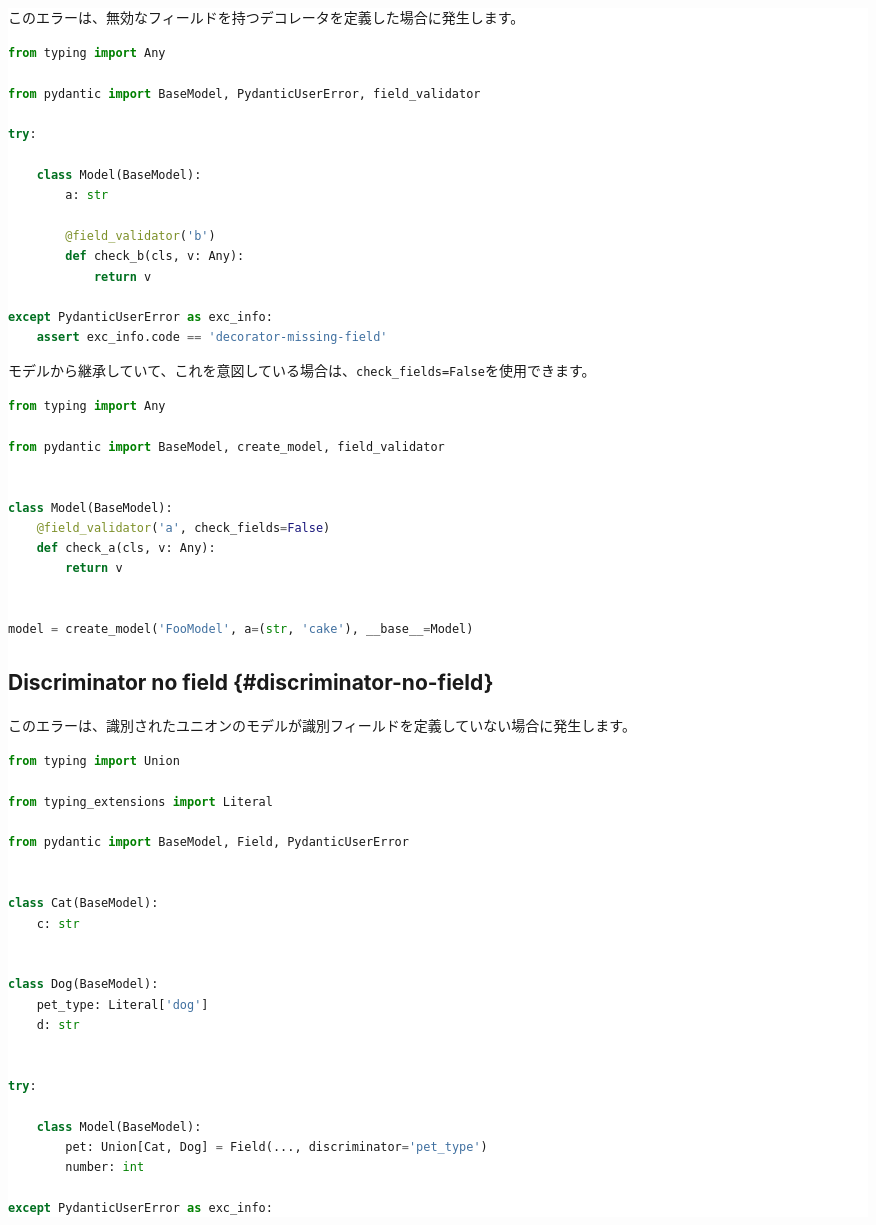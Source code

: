 このエラーは、無効なフィールドを持つデコレータを定義した場合に発生します。

```py
from typing import Any

from pydantic import BaseModel, PydanticUserError, field_validator

try:

    class Model(BaseModel):
        a: str

        @field_validator('b')
        def check_b(cls, v: Any):
            return v

except PydanticUserError as exc_info:
    assert exc_info.code == 'decorator-missing-field'
```


モデルから継承していて、これを意図している場合は、`check_fields=False`を使用できます。

```py
from typing import Any

from pydantic import BaseModel, create_model, field_validator


class Model(BaseModel):
    @field_validator('a', check_fields=False)
    def check_a(cls, v: Any):
        return v


model = create_model('FooModel', a=(str, 'cake'), __base__=Model)
```

## Discriminator no field {#discriminator-no-field}


このエラーは、識別されたユニオンのモデルが識別フィールドを定義していない場合に発生します。

```py
from typing import Union

from typing_extensions import Literal

from pydantic import BaseModel, Field, PydanticUserError


class Cat(BaseModel):
    c: str


class Dog(BaseModel):
    pet_type: Literal['dog']
    d: str


try:

    class Model(BaseModel):
        pet: Union[Cat, Dog] = Field(..., discriminator='pet_type')
        number: int

except PydanticUserError as exc_info:
```